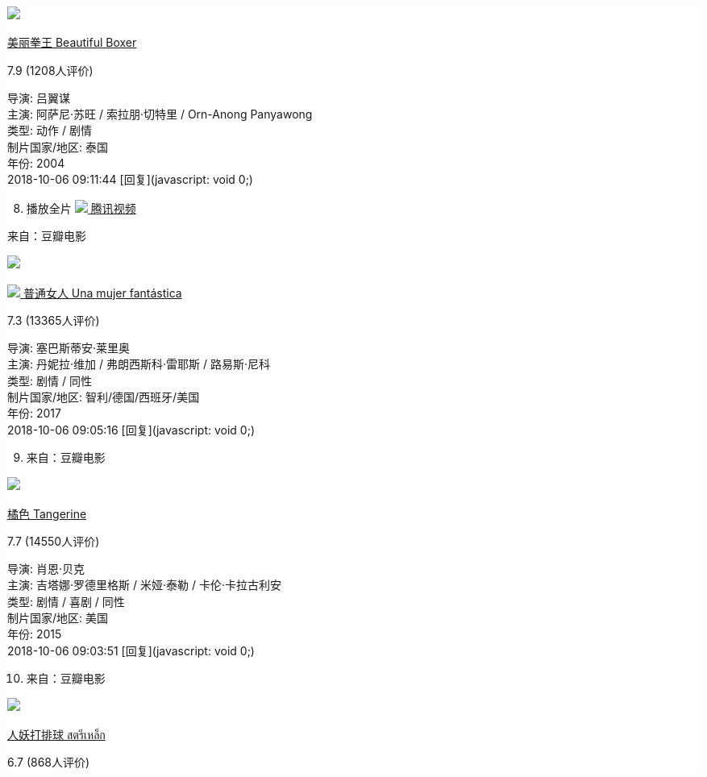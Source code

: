 [![](https://img3.doubanio.com/view/photo/s_ratio_poster/public/p2450256352.webp)](https://movie.douban.com/subject/1337290/)

[美丽拳王 Beautiful Boxer](https://movie.douban.com/subject/1337290/)

7.9 (1208人评价)

导演: 吕翼谋  
主演: 阿萨尼·苏旺 / 索拉朋·切特里 / Orn-Anong Panyawong  
类型: 动作 / 剧情  
制片国家/地区: 泰国  
年份: 2004  
2018-10-06 09:11:44 [回复](javascript: void 0;)

8. 播放全片 [![](https://img3.doubanio.com/cuphead/movie-static/pics/video-qq.png) 腾讯视频](douban://douban.com/goToWXMiniProgram?path=preload_play/play/index?cid=ywe3frwos9khx7i&type=0&id=gh_fce17bb0518f&ptag=douban)

来自：豆瓣电影

[![](https://img1.doubanio.com/view/photo/s_ratio_poster/public/p2427410190.webp)](https://movie.douban.com/subject/26627754/)

[![](https://img1.doubanio.com/f/sns/5741f726dfb46d89eb500ed038833582c9c9dcdb/pics/sns/doulist/ic_play_web@2x.png) 普通女人 Una mujer fantástica](https://movie.douban.com/subject/26627754/)

7.3 (13365人评价)

导演: 塞巴斯蒂安·莱里奥  
主演: 丹妮拉·维加 / 弗朗西斯科·雷耶斯 / 路易斯·尼科  
类型: 剧情 / 同性  
制片国家/地区: 智利/德国/西班牙/美国  
年份: 2017  
2018-10-06 09:05:16 [回复](javascript: void 0;)

9. 来自：豆瓣电影

[![](https://img1.doubanio.com/view/photo/s_ratio_poster/public/p2241278738.webp)](https://movie.douban.com/subject/26275494/)

[橘色 Tangerine](https://movie.douban.com/subject/26275494/)

7.7 (14550人评价)

导演: 肖恩·贝克  
主演: 吉塔娜·罗德里格斯 / 米娅·泰勒 / 卡伦·卡拉古利安  
类型: 剧情 / 喜剧 / 同性  
制片国家/地区: 美国  
年份: 2015  
2018-10-06 09:03:51 [回复](javascript: void 0;)

10. 来自：豆瓣电影

[![](https://img2.doubanio.com/view/photo/s_ratio_poster/public/p2402952101.webp)](https://movie.douban.com/subject/1294084/)

[人妖打排球 สตรีเหล็ก](https://movie.douban.com/subject/1294084/)

6.7 (868人评价)
